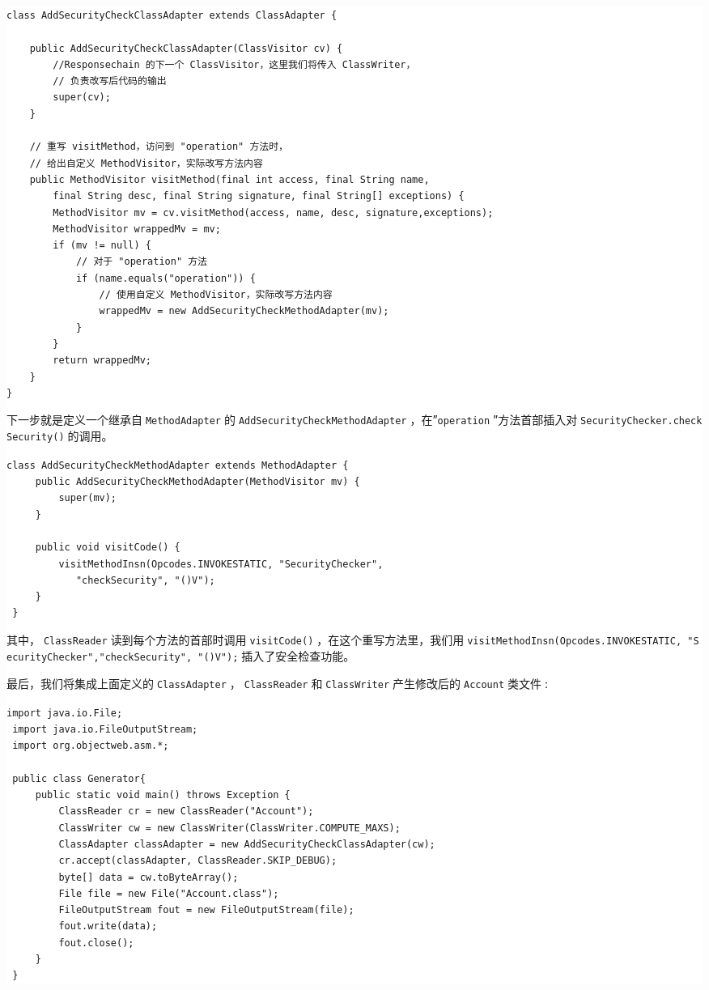 ```
class AddSecurityCheckClassAdapter extends ClassAdapter {

    public AddSecurityCheckClassAdapter(ClassVisitor cv) {
        //Responsechain 的下一个 ClassVisitor，这里我们将传入 ClassWriter，
        // 负责改写后代码的输出
        super(cv);
    }

    // 重写 visitMethod，访问到 "operation" 方法时，
    // 给出自定义 MethodVisitor，实际改写方法内容
    public MethodVisitor visitMethod(final int access, final String name,
        final String desc, final String signature, final String[] exceptions) {
        MethodVisitor mv = cv.visitMethod(access, name, desc, signature,exceptions);
        MethodVisitor wrappedMv = mv;
        if (mv != null) {
            // 对于 "operation" 方法
            if (name.equals("operation")) {
                // 使用自定义 MethodVisitor，实际改写方法内容
                wrappedMv = new AddSecurityCheckMethodAdapter(mv);
            }
        }
        return wrappedMv;
    }
} 
```

下一步就是定义一个继承自 `MethodAdapter` 的 `AddSecurityCheckMethodAdapter` ，在”`operation` ”方法首部插入对 `SecurityChecker.checkSecurity()` 的调用。

```
class AddSecurityCheckMethodAdapter extends MethodAdapter {
     public AddSecurityCheckMethodAdapter(MethodVisitor mv) {
         super(mv);
     }

     public void visitCode() {
         visitMethodInsn(Opcodes.INVOKESTATIC, "SecurityChecker",
            "checkSecurity", "()V");
     }
 } 
```

其中， `ClassReader` 读到每个方法的首部时调用 `visitCode()` ，在这个重写方法里，我们用 `visitMethodInsn(Opcodes.INVOKESTATIC, "SecurityChecker","checkSecurity", "()V");` 插入了安全检查功能。

最后，我们将集成上面定义的 `ClassAdapter` ， `ClassReader` 和 `ClassWriter` 产生修改后的 `Account` 类文件 :

```
import java.io.File;
 import java.io.FileOutputStream;
 import org.objectweb.asm.*;

 public class Generator{
     public static void main() throws Exception {
         ClassReader cr = new ClassReader("Account");
         ClassWriter cw = new ClassWriter(ClassWriter.COMPUTE_MAXS);
         ClassAdapter classAdapter = new AddSecurityCheckClassAdapter(cw);
         cr.accept(classAdapter, ClassReader.SKIP_DEBUG);
         byte[] data = cw.toByteArray();
         File file = new File("Account.class");
         FileOutputStream fout = new FileOutputStream(file);
         fout.write(data);
         fout.close();
     }
 } 
```
